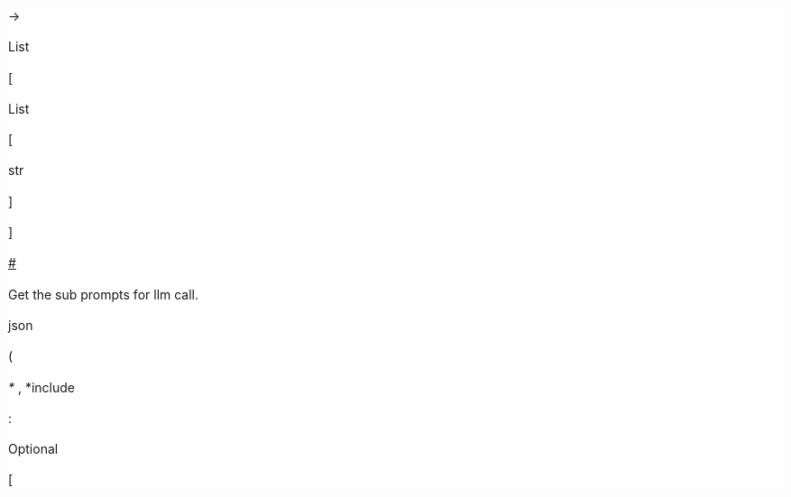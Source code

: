 

 →
 


 List
 


 [
 


 List
 


 [
 


 str
 


 ]
 



 ]
 



[#](#langchain.llms.AzureOpenAI.get_sub_prompts "Permalink to this definition") 



 Get the sub prompts for llm call.
 








 json
 


 (
 
*\**
 ,
 *include
 



 :
 





 Optional
 


 [
 

